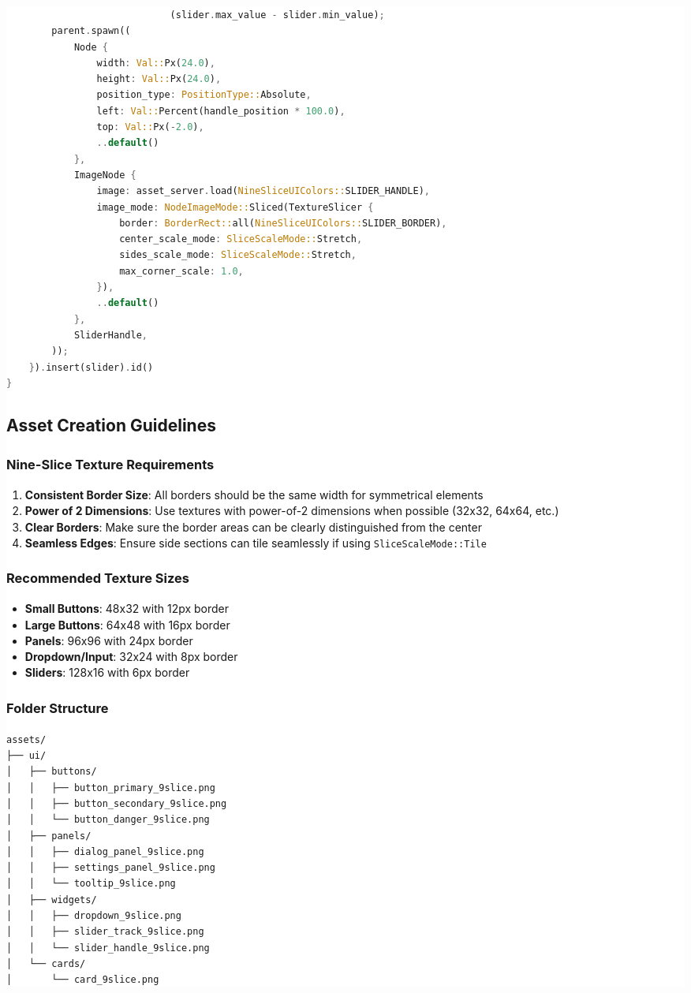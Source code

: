 ```rust
                             (slider.max_value - slider.min_value);
        parent.spawn((
            Node {
                width: Val::Px(24.0),
                height: Val::Px(24.0),
                position_type: PositionType::Absolute,
                left: Val::Percent(handle_position * 100.0),
                top: Val::Px(-2.0),
                ..default()
            },
            ImageNode {
                image: asset_server.load(NineSliceUIColors::SLIDER_HANDLE),
                image_mode: NodeImageMode::Sliced(TextureSlicer {
                    border: BorderRect::all(NineSliceUIColors::SLIDER_BORDER),
                    center_scale_mode: SliceScaleMode::Stretch,
                    sides_scale_mode: SliceScaleMode::Stretch,
                    max_corner_scale: 1.0,
                }),
                ..default()
            },
            SliderHandle,
        ));
    }).insert(slider).id()
}
```

## Asset Creation Guidelines

### Nine-Slice Texture Requirements

1. **Consistent Border Size**: All borders should be the same width for symmetrical elements
2. **Power of 2 Dimensions**: Use textures with power-of-2 dimensions when possible (32x32, 64x64, etc.)
3. **Clear Borders**: Make sure the border areas can be clearly distinguished from the center
4. **Seamless Edges**: Ensure side sections can tile seamlessly if using `SliceScaleMode::Tile`

### Recommended Texture Sizes

- **Small Buttons**: 48x32 with 12px border
- **Large Buttons**: 64x48 with 16px border  
- **Panels**: 96x96 with 24px border
- **Dropdown/Input**: 32x24 with 8px border
- **Sliders**: 128x16 with 6px border

### Folder Structure

```
assets/
├── ui/
│   ├── buttons/
│   │   ├── button_primary_9slice.png
│   │   ├── button_secondary_9slice.png
│   │   └── button_danger_9slice.png
│   ├── panels/
│   │   ├── dialog_panel_9slice.png
│   │   ├── settings_panel_9slice.png
│   │   └── tooltip_9slice.png
│   ├── widgets/
│   │   ├── dropdown_9slice.png
│   │   ├── slider_track_9slice.png
│   │   └── slider_handle_9slice.png
│   └── cards/
│       └── card_9slice.png
```